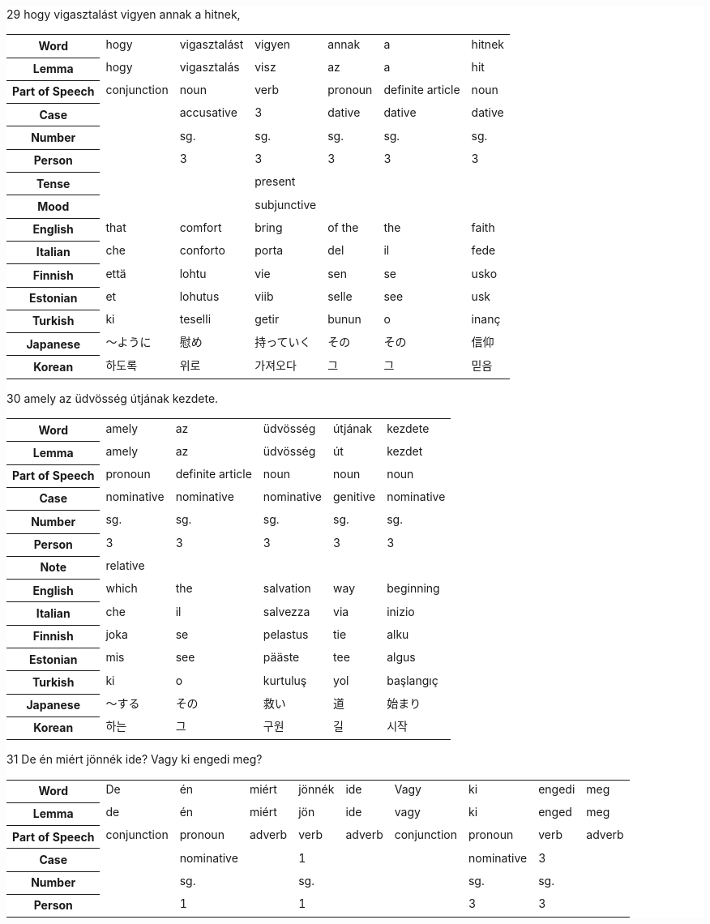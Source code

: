29 hogy vigasztalást vigyen annak a hitnek,

<table>
<tr><th>Word</th><td>hogy</td><td>vigasztalást</td><td>vigyen</td><td>annak</td><td>a</td><td>hitnek</td></tr>
<tr><th>Lemma</th><td>hogy</td><td>vigasztalás</td><td>visz</td><td>az</td><td>a</td><td>hit</td></tr>
<tr><th>Part of Speech</th><td>conjunction</td><td>noun</td><td>verb</td><td>pronoun</td><td>definite article</td><td>noun</td></tr>
<tr><th>Case</th><td></td><td>accusative</td><td>3</td><td>dative</td><td>dative</td><td>dative</td></tr>
<tr><th>Number</th><td></td><td>sg.</td><td>sg.</td><td>sg.</td><td>sg.</td><td>sg.</td></tr>
<tr><th>Person</th><td></td><td>3</td><td>3</td><td>3</td><td>3</td><td>3</td></tr>
<tr><th>Tense</th><td></td><td></td><td>present</td><td></td><td></td><td></td></tr>
<tr><th>Mood</th><td></td><td></td><td>subjunctive</td><td></td><td></td><td></td></tr>
<tr><th>English</th><td>that</td><td>comfort</td><td>bring</td><td>of the</td><td>the</td><td>faith</td></tr>
<tr><th>Italian</th><td>che</td><td>conforto</td><td>porta</td><td>del</td><td>il</td><td>fede</td></tr>
<tr><th>Finnish</th><td>että</td><td>lohtu</td><td>vie</td><td>sen</td><td>se</td><td>usko</td></tr>
<tr><th>Estonian</th><td>et</td><td>lohutus</td><td>viib</td><td>selle</td><td>see</td><td>usk</td></tr>
<tr><th>Turkish</th><td>ki</td><td>teselli</td><td>getir</td><td>bunun</td><td>o</td><td>inanç</td></tr>
<tr><th>Japanese</th><td>〜ように</td><td>慰め</td><td>持っていく</td><td>その</td><td>その</td><td>信仰</td></tr>
<tr><th>Korean</th><td>하도록</td><td>위로</td><td>가져오다</td><td>그</td><td>그</td><td>믿음</td></tr>
</table>

30 amely az üdvösség útjának kezdete.

<table>
<tr><th>Word</th><td>amely</td><td>az</td><td>üdvösség</td><td>útjának</td><td>kezdete</td></tr>
<tr><th>Lemma</th><td>amely</td><td>az</td><td>üdvösség</td><td>út</td><td>kezdet</td></tr>
<tr><th>Part of Speech</th><td>pronoun</td><td>definite article</td><td>noun</td><td>noun</td><td>noun</td></tr>
<tr><th>Case</th><td>nominative</td><td>nominative</td><td>nominative</td><td>genitive</td><td>nominative</td></tr>
<tr><th>Number</th><td>sg.</td><td>sg.</td><td>sg.</td><td>sg.</td><td>sg.</td></tr>
<tr><th>Person</th><td>3</td><td>3</td><td>3</td><td>3</td><td>3</td></tr>
<tr><th>Note</th><td>relative</td><td></td><td></td><td></td><td></td></tr>
<tr><th>English</th><td>which</td><td>the</td><td>salvation</td><td>way</td><td>beginning</td></tr>
<tr><th>Italian</th><td>che</td><td>il</td><td>salvezza</td><td>via</td><td>inizio</td></tr>
<tr><th>Finnish</th><td>joka</td><td>se</td><td>pelastus</td><td>tie</td><td>alku</td></tr>
<tr><th>Estonian</th><td>mis</td><td>see</td><td>pääste</td><td>tee</td><td>algus</td></tr>
<tr><th>Turkish</th><td>ki</td><td>o</td><td>kurtuluş</td><td>yol</td><td>başlangıç</td></tr>
<tr><th>Japanese</th><td>〜する</td><td>その</td><td>救い</td><td>道</td><td>始まり</td></tr>
<tr><th>Korean</th><td>하는</td><td>그</td><td>구원</td><td>길</td><td>시작</td></tr>
</table>

31 De én miért jönnék ide? Vagy ki engedi meg?

<table>
<tr><th>Word</th><td>De</td><td>én</td><td>miért</td><td>jönnék</td><td>ide</td><td>Vagy</td><td>ki</td><td>engedi</td><td>meg</td></tr>
<tr><th>Lemma</th><td>de</td><td>én</td><td>miért</td><td>jön</td><td>ide</td><td>vagy</td><td>ki</td><td>enged</td><td>meg</td></tr>
<tr><th>Part of Speech</th><td>conjunction</td><td>pronoun</td><td>adverb</td><td>verb</td><td>adverb</td><td>conjunction</td><td>pronoun</td><td>verb</td><td>adverb</td></tr>
<tr><th>Case</th><td></td><td>nominative</td><td></td><td>1</td><td></td><td></td><td>nominative</td><td>3</td><td></td></tr>
<tr><th>Number</th><td></td><td>sg.</td><td></td><td>sg.</td><td></td><td></td><td>sg.</td><td>sg.</td><td></td></tr>
<tr><th>Person</th><td></td><td>1</td><td></td><td>1</td><td></td><td></td><td>3</td><td>3</td><td></td></tr>